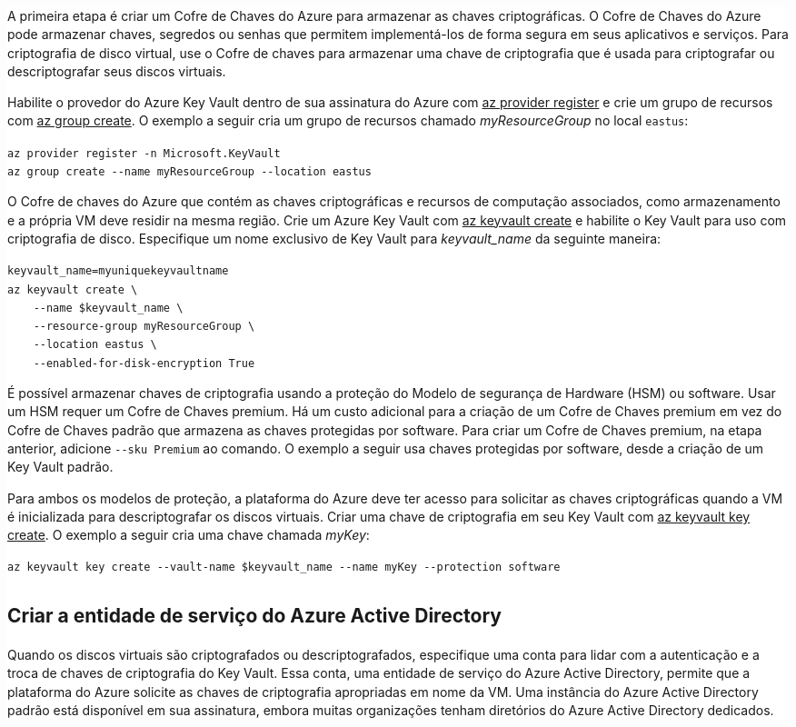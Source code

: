 A primeira etapa é criar um Cofre de Chaves do Azure para armazenar as chaves criptográficas. O Cofre de Chaves do Azure pode armazenar chaves, segredos ou senhas que permitem implementá-los de forma segura em seus aplicativos e serviços. Para criptografia de disco virtual, use o Cofre de chaves para armazenar uma chave de criptografia que é usada para criptografar ou descriptografar seus discos virtuais.

Habilite o provedor do Azure Key Vault dentro de sua assinatura do Azure com [az provider register](/cli/azure/provider#az_provider_register) e crie um grupo de recursos com [az group create](/cli/azure/group#az_group_create). O exemplo a seguir cria um grupo de recursos chamado *myResourceGroup* no local `eastus`:

```azurecli
az provider register -n Microsoft.KeyVault
az group create --name myResourceGroup --location eastus
```

O Cofre de chaves do Azure que contém as chaves criptográficas e recursos de computação associados, como armazenamento e a própria VM deve residir na mesma região. Crie um Azure Key Vault com [az keyvault create](/cli/azure/keyvault#az_keyvault_create) e habilite o Key Vault para uso com criptografia de disco. Especifique um nome exclusivo de Key Vault para *keyvault_name* da seguinte maneira:

```azurecli
keyvault_name=myuniquekeyvaultname
az keyvault create \
    --name $keyvault_name \
    --resource-group myResourceGroup \
    --location eastus \
    --enabled-for-disk-encryption True
```

É possível armazenar chaves de criptografia usando a proteção do Modelo de segurança de Hardware (HSM) ou software. Usar um HSM requer um Cofre de Chaves premium. Há um custo adicional para a criação de um Cofre de Chaves premium em vez do Cofre de Chaves padrão que armazena as chaves protegidas por software. Para criar um Cofre de Chaves premium, na etapa anterior, adicione `--sku Premium` ao comando. O exemplo a seguir usa chaves protegidas por software, desde a criação de um Key Vault padrão.

Para ambos os modelos de proteção, a plataforma do Azure deve ter acesso para solicitar as chaves criptográficas quando a VM é inicializada para descriptografar os discos virtuais. Criar uma chave de criptografia em seu Key Vault com [az keyvault key create](/cli/azure/keyvault/key#az_keyvault_key_create). O exemplo a seguir cria uma chave chamada *myKey*:

```azurecli
az keyvault key create --vault-name $keyvault_name --name myKey --protection software
```


## <a name="create-the-azure-active-directory-service-principal"></a>Criar a entidade de serviço do Azure Active Directory
Quando os discos virtuais são criptografados ou descriptografados, especifique uma conta para lidar com a autenticação e a troca de chaves de criptografia do Key Vault. Essa conta, uma entidade de serviço do Azure Active Directory, permite que a plataforma do Azure solicite as chaves de criptografia apropriadas em nome da VM. Uma instância do Azure Active Directory padrão está disponível em sua assinatura, embora muitas organizações tenham diretórios do Azure Active Directory dedicados.
